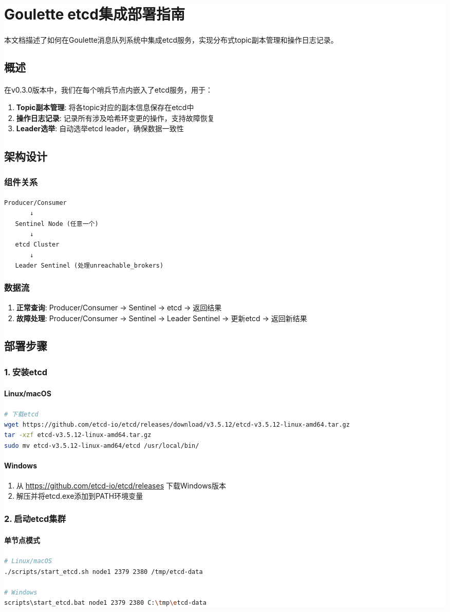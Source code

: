 # Goulette etcd集成部署指南

本文档描述了如何在Goulette消息队列系统中集成etcd服务，实现分布式topic副本管理和操作日志记录。

## 概述

在v0.3.0版本中，我们在每个哨兵节点内嵌入了etcd服务，用于：

1. **Topic副本管理**: 将各topic对应的副本信息保存在etcd中
2. **操作日志记录**: 记录所有涉及哈希环变更的操作，支持故障恢复
3. **Leader选举**: 自动选举etcd leader，确保数据一致性

## 架构设计

### 组件关系
```
Producer/Consumer
       ↓
   Sentinel Node (任意一个)
       ↓
   etcd Cluster
       ↓
   Leader Sentinel (处理unreachable_brokers)
```

### 数据流
1. **正常查询**: Producer/Consumer → Sentinel → etcd → 返回结果
2. **故障处理**: Producer/Consumer → Sentinel → Leader Sentinel → 更新etcd → 返回新结果

## 部署步骤

### 1. 安装etcd

#### Linux/macOS
```bash
# 下载etcd
wget https://github.com/etcd-io/etcd/releases/download/v3.5.12/etcd-v3.5.12-linux-amd64.tar.gz
tar -xzf etcd-v3.5.12-linux-amd64.tar.gz
sudo mv etcd-v3.5.12-linux-amd64/etcd /usr/local/bin/
```

#### Windows
1. 从 https://github.com/etcd-io/etcd/releases 下载Windows版本
2. 解压并将etcd.exe添加到PATH环境变量

### 2. 启动etcd集群

#### 单节点模式
```bash
# Linux/macOS
./scripts/start_etcd.sh node1 2379 2380 /tmp/etcd-data

# Windows
scripts\start_etcd.bat node1 2379 2380 C:\tmp\etcd-data
```
